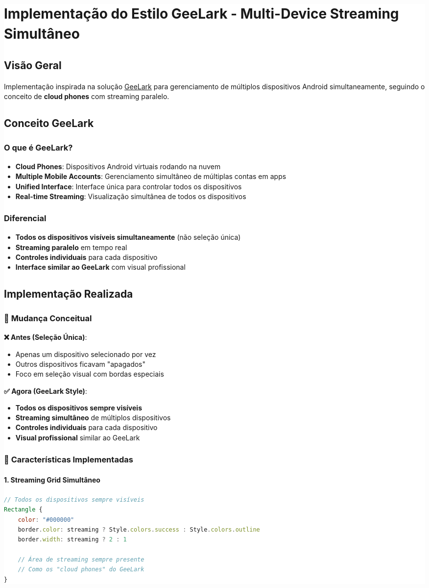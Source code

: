 # Implementação do Estilo GeeLark - Multi-Device Streaming Simultâneo

## Visão Geral

Implementação inspirada na solução [GeeLark](https://www.geelark.com/) para gerenciamento de múltiplos dispositivos Android simultaneamente, seguindo o conceito de **cloud phones** com streaming paralelo.

## Conceito GeeLark

### **O que é GeeLark?**
- **Cloud Phones**: Dispositivos Android virtuais rodando na nuvem
- **Multiple Mobile Accounts**: Gerenciamento simultâneo de múltiplas contas em apps
- **Unified Interface**: Interface única para controlar todos os dispositivos
- **Real-time Streaming**: Visualização simultânea de todos os dispositivos

### **Diferencial**
- **Todos os dispositivos visíveis simultaneamente** (não seleção única)
- **Streaming paralelo** em tempo real
- **Controles individuais** para cada dispositivo
- **Interface similar ao GeeLark** com visual profissional

## Implementação Realizada

### 🔄 **Mudança Conceitual**

**❌ Antes (Seleção Única)**:
- Apenas um dispositivo selecionado por vez
- Outros dispositivos ficavam "apagados"
- Foco em seleção visual com bordas especiais

**✅ Agora (GeeLark Style)**:
- **Todos os dispositivos sempre visíveis**
- **Streaming simultâneo** de múltiplos dispositivos
- **Controles individuais** para cada dispositivo
- **Visual profissional** similar ao GeeLark

### 📱 **Características Implementadas**

#### **1. Streaming Grid Simultâneo**
```qml
// Todos os dispositivos sempre visíveis
Rectangle {
    color: "#000000"
    border.color: streaming ? Style.colors.success : Style.colors.outline
    border.width: streaming ? 2 : 1
    
    // Área de streaming sempre presente
    // Como os "cloud phones" do GeeLark
}
```
